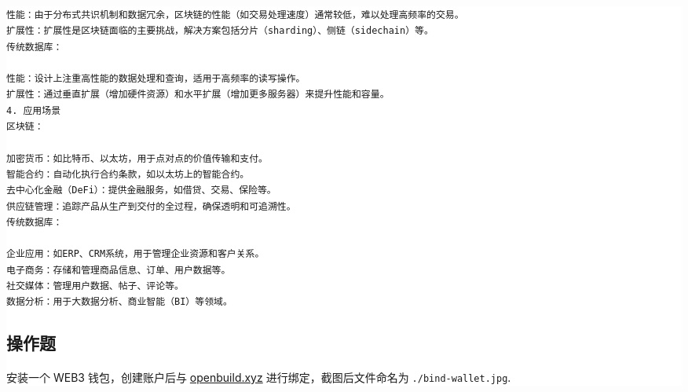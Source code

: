 ```
性能：由于分布式共识机制和数据冗余，区块链的性能（如交易处理速度）通常较低，难以处理高频率的交易。
扩展性：扩展性是区块链面临的主要挑战，解决方案包括分片（sharding）、侧链（sidechain）等。
传统数据库：

性能：设计上注重高性能的数据处理和查询，适用于高频率的读写操作。
扩展性：通过垂直扩展（增加硬件资源）和水平扩展（增加更多服务器）来提升性能和容量。
4. 应用场景
区块链：

加密货币：如比特币、以太坊，用于点对点的价值传输和支付。
智能合约：自动化执行合约条款，如以太坊上的智能合约。
去中心化金融（DeFi）：提供金融服务，如借贷、交易、保险等。
供应链管理：追踪产品从生产到交付的全过程，确保透明和可追溯性。
传统数据库：

企业应用：如ERP、CRM系统，用于管理企业资源和客户关系。
电子商务：存储和管理商品信息、订单、用户数据等。
社交媒体：管理用户数据、帖子、评论等。
数据分析：用于大数据分析、商业智能（BI）等领域。
```

## 操作题

安装一个 WEB3 钱包，创建账户后与 [openbuild.xyz](https://openbuild.xyz/profile) 进行绑定，截图后文件命名为 `./bind-wallet.jpg`.
